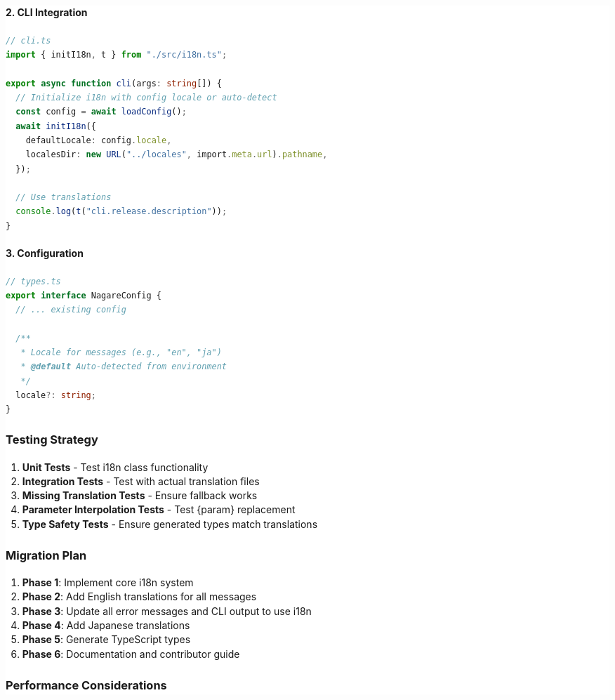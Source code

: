 #### 2. CLI Integration

```typescript
// cli.ts
import { initI18n, t } from "./src/i18n.ts";

export async function cli(args: string[]) {
  // Initialize i18n with config locale or auto-detect
  const config = await loadConfig();
  await initI18n({
    defaultLocale: config.locale,
    localesDir: new URL("../locales", import.meta.url).pathname,
  });

  // Use translations
  console.log(t("cli.release.description"));
}
```

#### 3. Configuration

```typescript
// types.ts
export interface NagareConfig {
  // ... existing config

  /**
   * Locale for messages (e.g., "en", "ja")
   * @default Auto-detected from environment
   */
  locale?: string;
}
```

### Testing Strategy

1. **Unit Tests** - Test i18n class functionality
2. **Integration Tests** - Test with actual translation files
3. **Missing Translation Tests** - Ensure fallback works
4. **Parameter Interpolation Tests** - Test {param} replacement
5. **Type Safety Tests** - Ensure generated types match translations

### Migration Plan

1. **Phase 1**: Implement core i18n system
2. **Phase 2**: Add English translations for all messages
3. **Phase 3**: Update all error messages and CLI output to use i18n
4. **Phase 4**: Add Japanese translations
5. **Phase 5**: Generate TypeScript types
6. **Phase 6**: Documentation and contributor guide

### Performance Considerations
